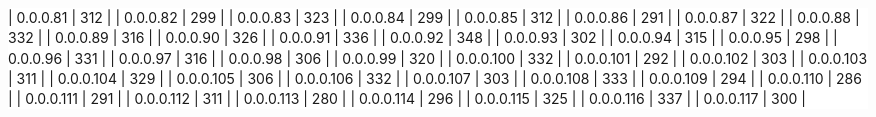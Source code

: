 | 0.0.0.81 | 312 |
| 0.0.0.82 | 299 |
| 0.0.0.83 | 323 |
| 0.0.0.84 | 299 |
| 0.0.0.85 | 312 |
| 0.0.0.86 | 291 |
| 0.0.0.87 | 322 |
| 0.0.0.88 | 332 |
| 0.0.0.89 | 316 |
| 0.0.0.90 | 326 |
| 0.0.0.91 | 336 |
| 0.0.0.92 | 348 |
| 0.0.0.93 | 302 |
| 0.0.0.94 | 315 |
| 0.0.0.95 | 298 |
| 0.0.0.96 | 331 |
| 0.0.0.97 | 316 |
| 0.0.0.98 | 306 |
| 0.0.0.99 | 320 |
| 0.0.0.100 | 332 |
| 0.0.0.101 | 292 |
| 0.0.0.102 | 303 |
| 0.0.0.103 | 311 |
| 0.0.0.104 | 329 |
| 0.0.0.105 | 306 |
| 0.0.0.106 | 332 |
| 0.0.0.107 | 303 |
| 0.0.0.108 | 333 |
| 0.0.0.109 | 294 |
| 0.0.0.110 | 286 |
| 0.0.0.111 | 291 |
| 0.0.0.112 | 311 |
| 0.0.0.113 | 280 |
| 0.0.0.114 | 296 |
| 0.0.0.115 | 325 |
| 0.0.0.116 | 337 |
| 0.0.0.117 | 300 |